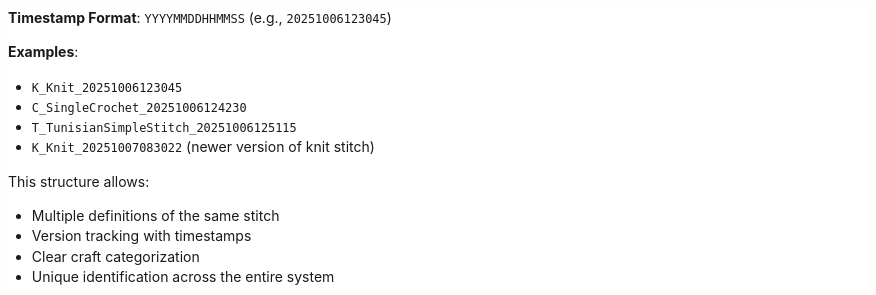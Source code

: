 **Timestamp Format**: `YYYYMMDDHHMMSS` (e.g., `20251006123045`)

**Examples**:
- `K_Knit_20251006123045`
- `C_SingleCrochet_20251006124230`
- `T_TunisianSimpleStitch_20251006125115`
- `K_Knit_20251007083022` (newer version of knit stitch)

This structure allows:
- Multiple definitions of the same stitch
- Version tracking with timestamps
- Clear craft categorization
- Unique identification across the entire system